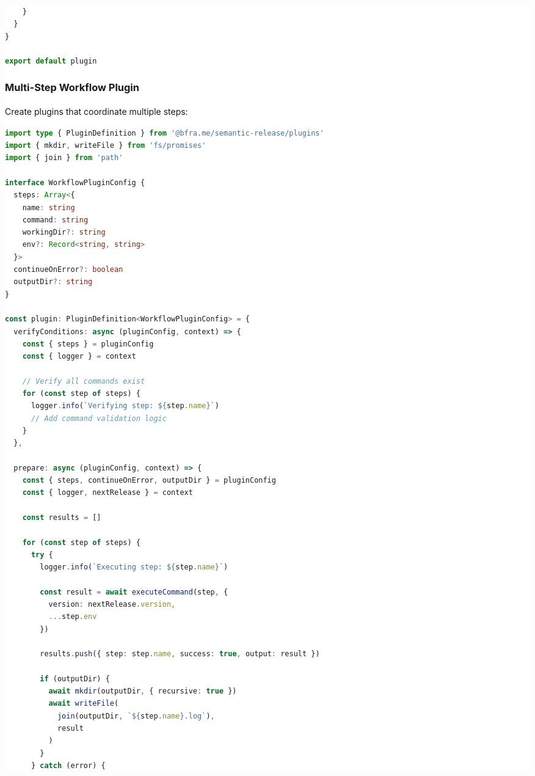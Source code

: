 ```typescript
    }
  }
}

export default plugin
```

### Multi-Step Workflow Plugin

Create plugins that coordinate multiple steps:

```typescript
import type { PluginDefinition } from '@bfra.me/semantic-release/plugins'
import { mkdir, writeFile } from 'fs/promises'
import { join } from 'path'

interface WorkflowPluginConfig {
  steps: Array<{
    name: string
    command: string
    workingDir?: string
    env?: Record<string, string>
  }>
  continueOnError?: boolean
  outputDir?: string
}

const plugin: PluginDefinition<WorkflowPluginConfig> = {
  verifyConditions: async (pluginConfig, context) => {
    const { steps } = pluginConfig
    const { logger } = context

    // Verify all commands exist
    for (const step of steps) {
      logger.info(`Verifying step: ${step.name}`)
      // Add command validation logic
    }
  },

  prepare: async (pluginConfig, context) => {
    const { steps, continueOnError, outputDir } = pluginConfig
    const { logger, nextRelease } = context

    const results = []

    for (const step of steps) {
      try {
        logger.info(`Executing step: ${step.name}`)

        const result = await executeCommand(step, {
          version: nextRelease.version,
          ...step.env
        })

        results.push({ step: step.name, success: true, output: result })

        if (outputDir) {
          await mkdir(outputDir, { recursive: true })
          await writeFile(
            join(outputDir, `${step.name}.log`),
            result
          )
        }
      } catch (error) {
```